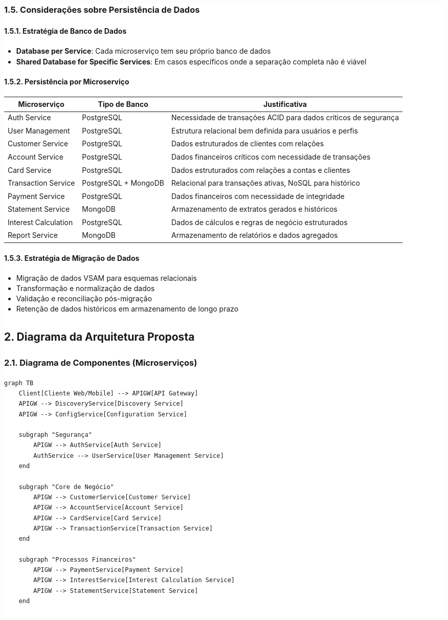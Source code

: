 ### 1.5. Considerações sobre Persistência de Dados

#### 1.5.1. Estratégia de Banco de Dados
- **Database per Service**: Cada microserviço tem seu próprio banco de dados
- **Shared Database for Specific Services**: Em casos específicos onde a separação completa não é viável

#### 1.5.2. Persistência por Microserviço

| Microserviço | Tipo de Banco | Justificativa |
|--------------|---------------|---------------|
| Auth Service | PostgreSQL | Necessidade de transações ACID para dados críticos de segurança |
| User Management | PostgreSQL | Estrutura relacional bem definida para usuários e perfis |
| Customer Service | PostgreSQL | Dados estruturados de clientes com relações |
| Account Service | PostgreSQL | Dados financeiros críticos com necessidade de transações |
| Card Service | PostgreSQL | Dados estruturados com relações a contas e clientes |
| Transaction Service | PostgreSQL + MongoDB | Relacional para transações ativas, NoSQL para histórico |
| Payment Service | PostgreSQL | Dados financeiros com necessidade de integridade |
| Statement Service | MongoDB | Armazenamento de extratos gerados e históricos |
| Interest Calculation | PostgreSQL | Dados de cálculos e regras de negócio estruturados |
| Report Service | MongoDB | Armazenamento de relatórios e dados agregados |

#### 1.5.3. Estratégia de Migração de Dados
- Migração de dados VSAM para esquemas relacionais
- Transformação e normalização de dados
- Validação e reconciliação pós-migração
- Retenção de dados históricos em armazenamento de longo prazo

## 2. Diagrama da Arquitetura Proposta

### 2.1. Diagrama de Componentes (Microserviços)

```mermaid
graph TB
    Client[Cliente Web/Mobile] --> APIGW[API Gateway]
    APIGW --> DiscoveryService[Discovery Service]
    APIGW --> ConfigService[Configuration Service]
    
    subgraph "Segurança"
        APIGW --> AuthService[Auth Service]
        AuthService --> UserService[User Management Service]
    end
    
    subgraph "Core de Negócio"
        APIGW --> CustomerService[Customer Service]
        APIGW --> AccountService[Account Service]
        APIGW --> CardService[Card Service]
        APIGW --> TransactionService[Transaction Service]
    end
    
    subgraph "Processos Financeiros"
        APIGW --> PaymentService[Payment Service]
        APIGW --> InterestService[Interest Calculation Service]
        APIGW --> StatementService[Statement Service]
    end
    
```